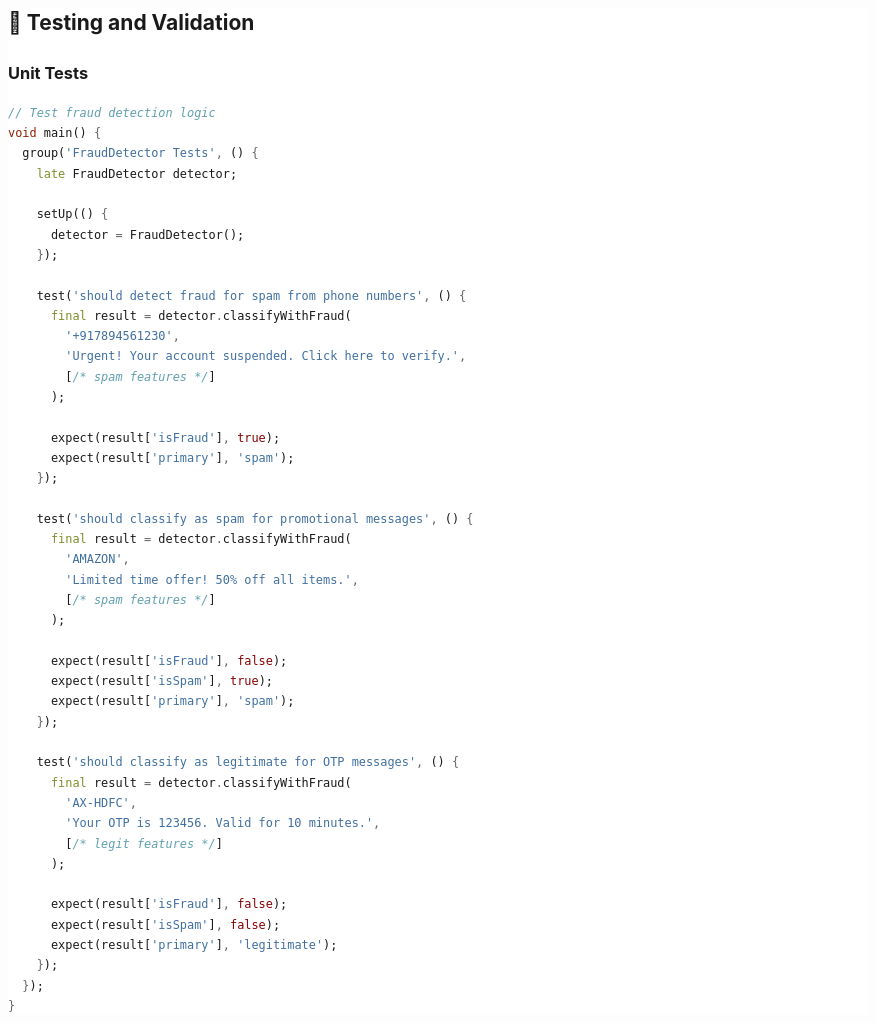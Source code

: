 ## 🧪 **Testing and Validation**

### **Unit Tests**
```dart
// Test fraud detection logic
void main() {
  group('FraudDetector Tests', () {
    late FraudDetector detector;
    
    setUp(() {
      detector = FraudDetector();
    });
    
    test('should detect fraud for spam from phone numbers', () {
      final result = detector.classifyWithFraud(
        '+917894561230',
        'Urgent! Your account suspended. Click here to verify.',
        [/* spam features */]
      );
      
      expect(result['isFraud'], true);
      expect(result['primary'], 'spam');
    });
    
    test('should classify as spam for promotional messages', () {
      final result = detector.classifyWithFraud(
        'AMAZON',
        'Limited time offer! 50% off all items.',
        [/* spam features */]
      );
      
      expect(result['isFraud'], false);
      expect(result['isSpam'], true);
      expect(result['primary'], 'spam');
    });
    
    test('should classify as legitimate for OTP messages', () {
      final result = detector.classifyWithFraud(
        'AX-HDFC',
        'Your OTP is 123456. Valid for 10 minutes.',
        [/* legit features */]
      );
      
      expect(result['isFraud'], false);
      expect(result['isSpam'], false);
      expect(result['primary'], 'legitimate');
    });
  });
}
```

